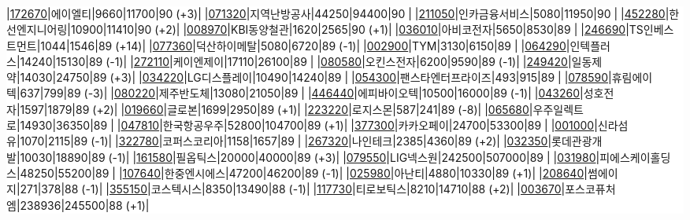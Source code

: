 |[172670](https://finance.daum.net/quotes/A172670)|에이엘티|9660|11700|90 (+3)|
|[071320](https://finance.daum.net/quotes/A071320)|지역난방공사|44250|94400|90 |
|[211050](https://finance.daum.net/quotes/A211050)|인카금융서비스|5080|11950|90 |
|[452280](https://finance.daum.net/quotes/A452280)|한선엔지니어링|10900|11410|90 (+2)|
|[008970](https://finance.daum.net/quotes/A008970)|KBI동양철관|1620|2565|90 (+1)|
|[036010](https://finance.daum.net/quotes/A036010)|아비코전자|5650|8530|89 |
|[246690](https://finance.daum.net/quotes/A246690)|TS인베스트먼트|1044|1546|89 (+14)|
|[077360](https://finance.daum.net/quotes/A077360)|덕산하이메탈|5080|6720|89 (-1)|
|[002900](https://finance.daum.net/quotes/A002900)|TYM|3130|6150|89 |
|[064290](https://finance.daum.net/quotes/A064290)|인텍플러스|14240|15130|89 (-1)|
|[272110](https://finance.daum.net/quotes/A272110)|케이엔제이|17110|26100|89 |
|[080580](https://finance.daum.net/quotes/A080580)|오킨스전자|6200|9590|89 (-1)|
|[249420](https://finance.daum.net/quotes/A249420)|일동제약|14030|24750|89 (+3)|
|[034220](https://finance.daum.net/quotes/A034220)|LG디스플레이|10490|14240|89 |
|[054300](https://finance.daum.net/quotes/A054300)|팬스타엔터프라이즈|493|915|89 |
|[078590](https://finance.daum.net/quotes/A078590)|휴림에이텍|637|799|89 (-3)|
|[080220](https://finance.daum.net/quotes/A080220)|제주반도체|13080|21050|89 |
|[446440](https://finance.daum.net/quotes/A446440)|에피바이오텍|10500|16000|89 (-1)|
|[043260](https://finance.daum.net/quotes/A043260)|성호전자|1597|1879|89 (+2)|
|[019660](https://finance.daum.net/quotes/A019660)|글로본|1699|2950|89 (+1)|
|[223220](https://finance.daum.net/quotes/A223220)|로지스몬|587|241|89 (-8)|
|[065680](https://finance.daum.net/quotes/A065680)|우주일렉트로|14930|36350|89 |
|[047810](https://finance.daum.net/quotes/A047810)|한국항공우주|52800|104700|89 (+1)|
|[377300](https://finance.daum.net/quotes/A377300)|카카오페이|24700|53300|89 |
|[001000](https://finance.daum.net/quotes/A001000)|신라섬유|1070|2115|89 (-1)|
|[322780](https://finance.daum.net/quotes/A322780)|코퍼스코리아|1158|1657|89 |
|[267320](https://finance.daum.net/quotes/A267320)|나인테크|2385|4360|89 (+2)|
|[032350](https://finance.daum.net/quotes/A032350)|롯데관광개발|10030|18890|89 (-1)|
|[161580](https://finance.daum.net/quotes/A161580)|필옵틱스|20000|40000|89 (+3)|
|[079550](https://finance.daum.net/quotes/A079550)|LIG넥스원|242500|507000|89 |
|[031980](https://finance.daum.net/quotes/A031980)|피에스케이홀딩스|48250|55200|89 |
|[107640](https://finance.daum.net/quotes/A107640)|한중엔시에스|47200|46200|89 (-1)|
|[025980](https://finance.daum.net/quotes/A025980)|아난티|4880|10330|89 (+1)|
|[208640](https://finance.daum.net/quotes/A208640)|썸에이지|271|378|88 (-1)|
|[355150](https://finance.daum.net/quotes/A355150)|코스텍시스|8350|13490|88 (-1)|
|[117730](https://finance.daum.net/quotes/A117730)|티로보틱스|8210|14710|88 (+2)|
|[003670](https://finance.daum.net/quotes/A003670)|포스코퓨처엠|238936|245500|88 (+1)|